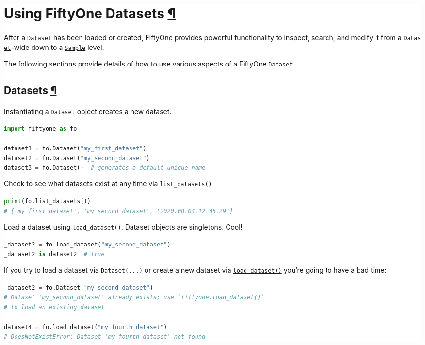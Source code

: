 # Using FiftyOne Datasets [¶](\#using-fiftyone-datasets "Permalink to this headline")

After a [`Dataset`](../api/fiftyone.core.dataset.html#fiftyone.core.dataset.Dataset "fiftyone.core.dataset.Dataset") has been loaded or created, FiftyOne provides powerful
functionality to inspect, search, and modify it from a [`Dataset`](../api/fiftyone.core.dataset.html#fiftyone.core.dataset.Dataset "fiftyone.core.dataset.Dataset")-wide down to
a [`Sample`](../api/fiftyone.core.sample.html#fiftyone.core.sample.Sample "fiftyone.core.sample.Sample") level.

The following sections provide details of how to use various aspects of a
FiftyOne [`Dataset`](../api/fiftyone.core.dataset.html#fiftyone.core.dataset.Dataset "fiftyone.core.dataset.Dataset").

## Datasets [¶](\#datasets "Permalink to this headline")

Instantiating a [`Dataset`](../api/fiftyone.core.dataset.html#fiftyone.core.dataset.Dataset "fiftyone.core.dataset.Dataset") object creates a new dataset.

```python
import fiftyone as fo

dataset1 = fo.Dataset("my_first_dataset")
dataset2 = fo.Dataset("my_second_dataset")
dataset3 = fo.Dataset()  # generates a default unique name

```

Check to see what datasets exist at any time via [`list_datasets()`](../api/fiftyone.core.dataset.html#fiftyone.core.dataset.list_datasets "fiftyone.core.dataset.list_datasets"):

```python
print(fo.list_datasets())
# ['my_first_dataset', 'my_second_dataset', '2020.08.04.12.36.29']

```

Load a dataset using
[`load_dataset()`](../api/fiftyone.core.dataset.html#fiftyone.core.dataset.load_dataset "fiftyone.core.dataset.load_dataset").
Dataset objects are singletons. Cool!

```python
_dataset2 = fo.load_dataset("my_second_dataset")
_dataset2 is dataset2  # True

```

If you try to load a dataset via `Dataset(...)` or create a new dataset via
[`load_dataset()`](../api/fiftyone.core.dataset.html#fiftyone.core.dataset.load_dataset "fiftyone.core.dataset.load_dataset") you’re going to
have a bad time:

```python
_dataset2 = fo.Dataset("my_second_dataset")
# Dataset 'my_second_dataset' already exists; use `fiftyone.load_dataset()`
# to load an existing dataset

dataset4 = fo.load_dataset("my_fourth_dataset")
# DoesNotExistError: Dataset 'my_fourth_dataset' not found

```
